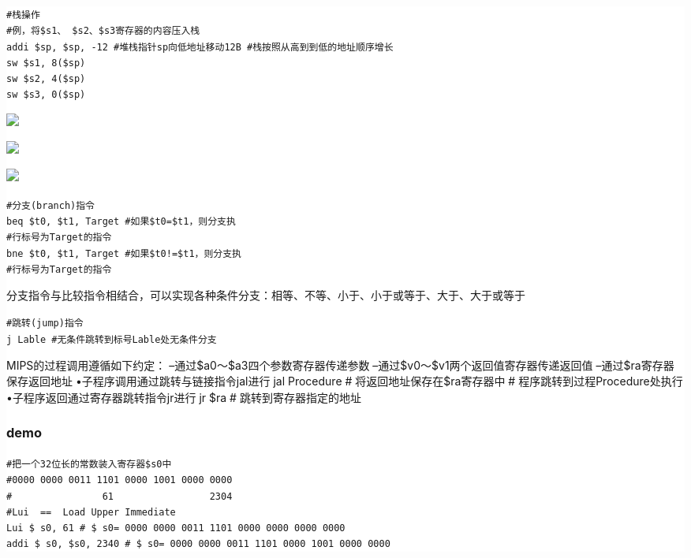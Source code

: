 

```assembly
#栈操作
#例，将$s1、 $s2、$s3寄存器的内容压入栈
addi $sp, $sp, -12 #堆栈指针sp向低地址移动12B #栈按照从高到到低的地址顺序增长
sw $s1, 8($sp)
sw $s2, 4($sp)
sw $s3, 0($sp)
```

![](http://op4fcrj8y.bkt.clouddn.com/17-10-15/81968243.jpg)

![](http://op4fcrj8y.bkt.clouddn.com/17-10-15/21097606.jpg)

![](http://op4fcrj8y.bkt.clouddn.com/17-10-15/47358550.jpg)



```assembly
#分支(branch)指令
beq $t0, $t1, Target #如果$t0=$t1，则分支执
#行标号为Target的指令
bne $t0, $t1, Target #如果$t0!=$t1，则分支执
#行标号为Target的指令
```

分支指令与比较指令相结合，可以实现各种条件分支：相等、不等、小于、小于或等于、大于、大于或等于

```assembly
#跳转(jump)指令
j Lable #无条件跳转到标号Lable处无条件分支
```



MIPS的过程调用遵循如下约定：
–通过\$a0～\$a3四个参数寄存器传递参数
–通过\$v0～\$v1两个返回值寄存器传递返回值
–通过\$ra寄存器保存返回地址
•子程序调用通过跳转与链接指令jal进行
jal Procedure # 将返回地址保存在\$ra寄存器中 # 程序跳转到过程Procedure处执行
•子程序返回通过寄存器跳转指令jr进行
jr $ra # 跳转到寄存器指定的地址





### demo

```assembly
#把一个32位长的常数装入寄存器$s0中
#0000 0000 0011 1101 0000 1001 0000 0000
#                61                 2304
#Lui  ==  Load Upper Immediate
Lui $ s0, 61 # $ s0= 0000 0000 0011 1101 0000 0000 0000 0000
addi $ s0, $s0, 2340 # $ s0= 0000 0000 0011 1101 0000 1001 0000 0000
```
